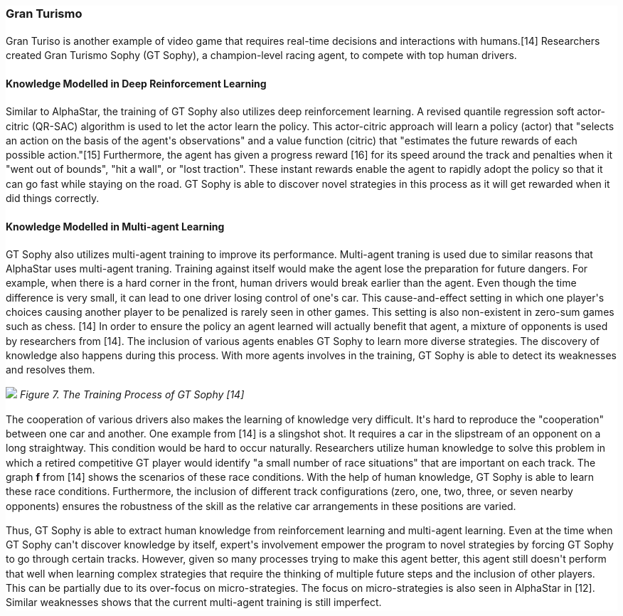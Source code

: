 ### Gran Turismo

Gran Turiso is another example of video game that requires real-time decisions and interactions with humans.[14] Researchers created Gran Turismo Sophy (GT Sophy), a champion-level racing agent, to compete with top human drivers.


#### Knowledge Modelled in Deep Reinforcement Learning 

Similar to AlphaStar, the training of GT Sophy also utilizes deep reinforcement learning. A revised quantile regression soft actor-citric (QR-SAC) algorithm is used to let the actor learn the policy. This actor-citric approach will learn a policy (actor) that "selects an action on the basis of the agent's observations" and a value function (citric) that "estimates the future rewards of each possible action."[15] Furthermore, the agent has given a progress reward [16] for its speed around the track and penalties when it "went out of bounds", "hit a wall", or "lost traction". These instant rewards enable the agent to rapidly adopt the policy so that it can go fast while staying on the road. GT Sophy is able to discover novel strategies in this process as it will get rewarded when it did things correctly. 

#### Knowledge Modelled in  Multi-agent Learning 

GT Sophy also utilizes multi-agent training to improve its performance. Multi-agent traning is used due to similar reasons that AlphaStar uses multi-agent traning. Training against itself would make the agent lose the preparation for future dangers. For example, when there is a hard corner in the front, human drivers would break earlier than the agent. Even though the time difference is very small, it can lead to one driver losing control of one's car. This cause-and-effect setting in which one player's choices causing another player to be penalized is rarely seen in other games. This setting is also non-existent in zero-sum games such as chess. [14] In order to ensure the policy an agent learned will actually benefit that agent, a mixture of opponents is used by researchers from [14]. The inclusion of various agents enables GT Sophy to learn more diverse strategies. The discovery of knowledge also happens during this process. With more agents involves in the training, GT Sophy is able to detect its weaknesses and resolves them. 


![](https://media.springernature.com/full/springer-static/image/art%3A10.1038%2Fs41586-021-04357-7/MediaObjects/41586_2021_4357_Fig1_HTML.png?as=webp)
*Figure 7. The Training Process of GT Sophy [14]*

The cooperation of various drivers also makes the learning of knowledge very difficult. It's hard to reproduce the "cooperation" between one car and another. One example from [14] is a slingshot shot. It requires a car in the slipstream of an opponent on a long straightway. This condition would be hard to occur naturally. Researchers utilize human knowledge to solve this problem in which a retired competitive GT player would identify "a small number of race situations" that are important on each track. The graph **f** from [14] shows the scenarios of these race conditions. With the help of human knowledge, GT Sophy is able to learn these race conditions. Furthermore, the inclusion of different track configurations (zero, one, two, three, or seven nearby opponents) ensures the robustness of the skill as the relative car arrangements in these positions are varied. 

Thus, GT Sophy is able to extract human knowledge from reinforcement learning and multi-agent learning. Even at the time when GT Sophy can't discover knowledge by itself, expert's involvement empower the program to novel strategies by forcing GT Sophy to go through certain tracks. However, given so many processes trying to make this agent better, this agent still doesn't perform that well when learning complex strategies that require the thinking of multiple future steps and the inclusion of other players. This can be partially due to its over-focus on micro-strategies. The focus on micro-strategies is also seen in AlphaStar in [12]. Similar weaknesses shows that the current multi-agent training is still imperfect. 
